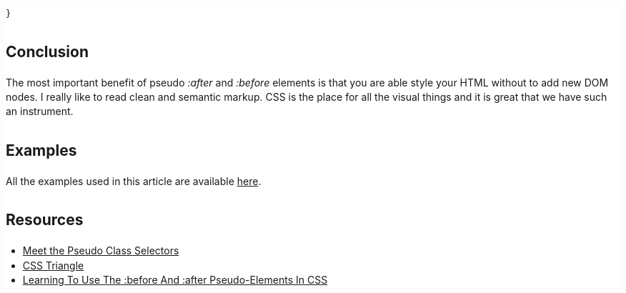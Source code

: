     }

## Conclusion

The most important benefit of pseudo *:after* and *:before* elements is that you are able style your HTML without to add new DOM nodes. I really like to read clean and semantic markup. CSS is the place for all the visual things and it is great that we have such an instrument.

## Examples

All the examples used in this article are available [here](https://github.com/krasimir/blog-posts/tree/master/CSSUsingbeforeandafter).

## Resources

  - [Meet the Pseudo Class Selectors](http://css-tricks.com/pseudo-class-selectors/)
  - [CSS Triangle](http://css-tricks.com/snippets/css/css-triangle/)
  - [Learning To Use The :before And :after Pseudo-Elements In CSS](http://coding.smashingmagazine.com/2011/07/13/learning-to-use-the-before-and-after-pseudo-elements-in-css/)